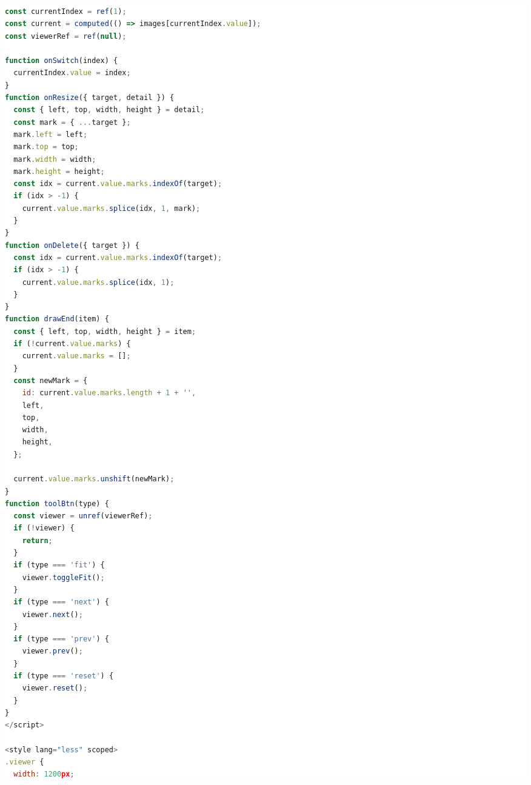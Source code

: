```js
const currentIndex = ref(1);
const current = computed(() => images[currentIndex.value]);
const viewerRef = ref(null);

function onSwitch(index) {
  currentIndex.value = index;
}
function onResize({ target, detail }) {
  const { left, top, width, height } = detail;
  const mark = { ...target };
  mark.left = left;
  mark.top = top;
  mark.width = width;
  mark.height = height;
  const idx = current.value.marks.indexOf(target);
  if (idx > -1) {
    current.value.marks.splice(idx, 1, mark);
  }
}
function onDelete({ target }) {
  const idx = current.value.marks.indexOf(target);
  if (idx > -1) {
    current.value.marks.splice(idx, 1);
  }
}
function drawEnd(item) {
  const { left, top, width, height } = item;
  if (!current.value.marks) {
    current.value.marks = [];
  }
  const newMark = {
    id: current.value.marks.length + 1 + '',
    left,
    top,
    width,
    height,
  };

  current.value.marks.unshift(newMark);
}
function toolBtn(type) {
  const viewer = unref(viewerRef);
  if (!viewer) {
    return;
  }
  if (type === 'fit') {
    viewer.toggleFit();
  }
  if (type === 'next') {
    viewer.next();
  }
  if (type === 'prev') {
    viewer.prev();
  }
  if (type === 'reset') {
    viewer.reset();
  }
}
</script>

<style lang="less" scoped>
.viewer {
  width: 1200px;
```